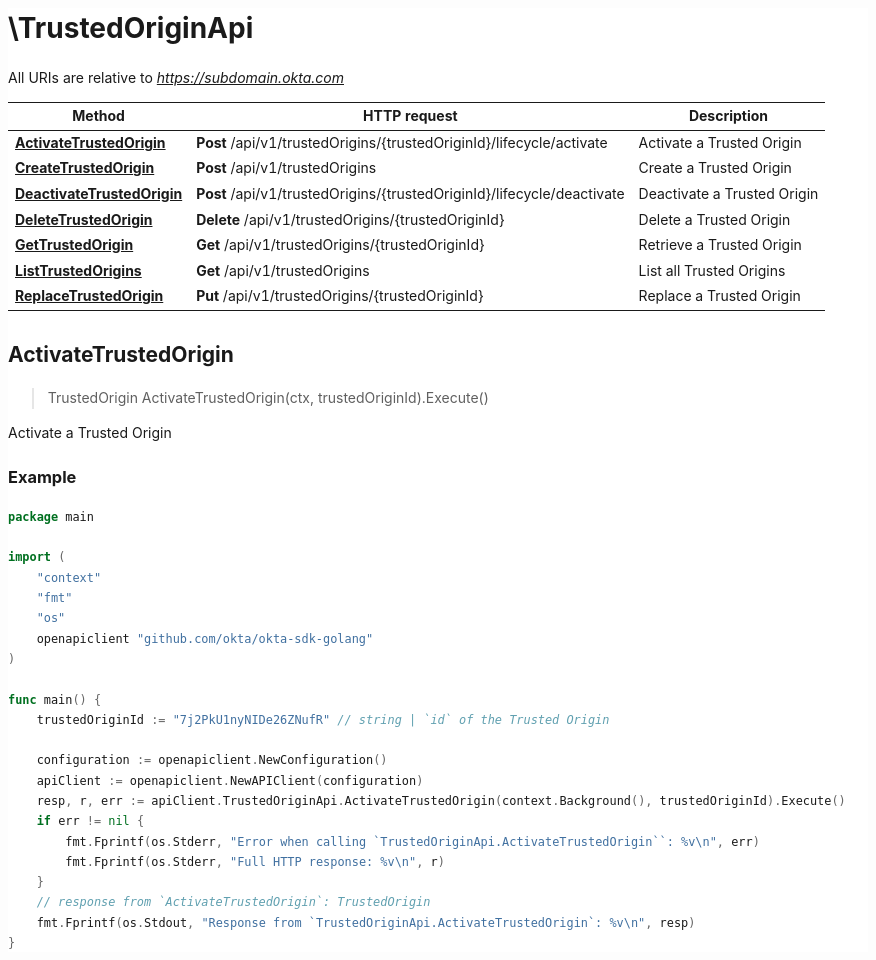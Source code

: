 # \TrustedOriginApi

All URIs are relative to *https://subdomain.okta.com*

Method | HTTP request | Description
------------- | ------------- | -------------
[**ActivateTrustedOrigin**](TrustedOriginApi.md#ActivateTrustedOrigin) | **Post** /api/v1/trustedOrigins/{trustedOriginId}/lifecycle/activate | Activate a Trusted Origin
[**CreateTrustedOrigin**](TrustedOriginApi.md#CreateTrustedOrigin) | **Post** /api/v1/trustedOrigins | Create a Trusted Origin
[**DeactivateTrustedOrigin**](TrustedOriginApi.md#DeactivateTrustedOrigin) | **Post** /api/v1/trustedOrigins/{trustedOriginId}/lifecycle/deactivate | Deactivate a Trusted Origin
[**DeleteTrustedOrigin**](TrustedOriginApi.md#DeleteTrustedOrigin) | **Delete** /api/v1/trustedOrigins/{trustedOriginId} | Delete a Trusted Origin
[**GetTrustedOrigin**](TrustedOriginApi.md#GetTrustedOrigin) | **Get** /api/v1/trustedOrigins/{trustedOriginId} | Retrieve a Trusted Origin
[**ListTrustedOrigins**](TrustedOriginApi.md#ListTrustedOrigins) | **Get** /api/v1/trustedOrigins | List all Trusted Origins
[**ReplaceTrustedOrigin**](TrustedOriginApi.md#ReplaceTrustedOrigin) | **Put** /api/v1/trustedOrigins/{trustedOriginId} | Replace a Trusted Origin



## ActivateTrustedOrigin

> TrustedOrigin ActivateTrustedOrigin(ctx, trustedOriginId).Execute()

Activate a Trusted Origin



### Example

```go
package main

import (
    "context"
    "fmt"
    "os"
    openapiclient "github.com/okta/okta-sdk-golang"
)

func main() {
    trustedOriginId := "7j2PkU1nyNIDe26ZNufR" // string | `id` of the Trusted Origin

    configuration := openapiclient.NewConfiguration()
    apiClient := openapiclient.NewAPIClient(configuration)
    resp, r, err := apiClient.TrustedOriginApi.ActivateTrustedOrigin(context.Background(), trustedOriginId).Execute()
    if err != nil {
        fmt.Fprintf(os.Stderr, "Error when calling `TrustedOriginApi.ActivateTrustedOrigin``: %v\n", err)
        fmt.Fprintf(os.Stderr, "Full HTTP response: %v\n", r)
    }
    // response from `ActivateTrustedOrigin`: TrustedOrigin
    fmt.Fprintf(os.Stdout, "Response from `TrustedOriginApi.ActivateTrustedOrigin`: %v\n", resp)
}
```
